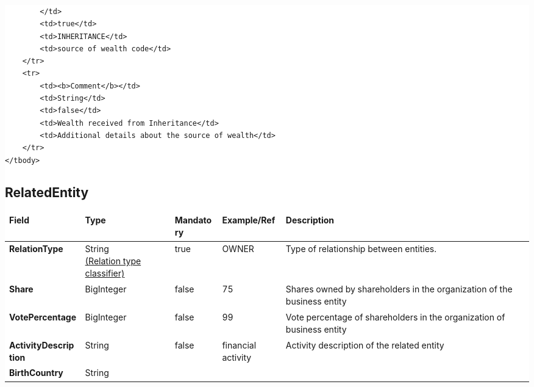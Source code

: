            </td>
			<td>true</td>
			<td>INHERITANCE</td>
			<td>source of wealth code</td>
	    </tr>
	    <tr>
			<td><b>Comment</b></td>
			<td>String</td>
			<td>false</td>
			<td>Wealth received from Inheritance</td>
			<td>Additional details about the source of wealth</td>
	    </tr>
	</tbody>
</table>                 

## RelatedEntity

<table>
	<thead>
		<tr>
			<td><b>Field</b></td>
			<td><b>Type</b></td>
			<td><b>Mandatory</b></td>
			<td><b>Example/Ref</b></td>
			<td><b>Description</b></td>
		</tr>
	</thead>
	<tbody>
	    <tr>
			<td><b>RelationType</b></td>
			<td>
                String <br/>
                <a href="../../../Classifiers/classifiers.md">(Relation type classifier)</a>
            </td>
			<td>true</td>
			<td>OWNER</td>
			<td>Type of relationship between entities.</td>
	    </tr>
	    <tr>
			<td><b>Share</b></td>
			<td>BigInteger</td>
			<td>false</td>
			<td>75</td>
			<td>Shares owned by shareholders in the organization of the business entity</td>
	    </tr>
	    <tr>
			<td><b>VotePercentage</b></td>
			<td>BigInteger</td>
			<td>false</td>
			<td>99</td>
			<td>Vote percentage of shareholders in the organization of business entity</td>
	    </tr>
	    <tr>
			<td><b>ActivityDescription</b></td>
			<td>String</td>
			<td>false</td>
			<td>financial activity</td>
			<td>Activity description of the related entity</td>
	    </tr>
	    <tr>
			<td><b>BirthCountry</b></td>
			<td>
                String <br/>